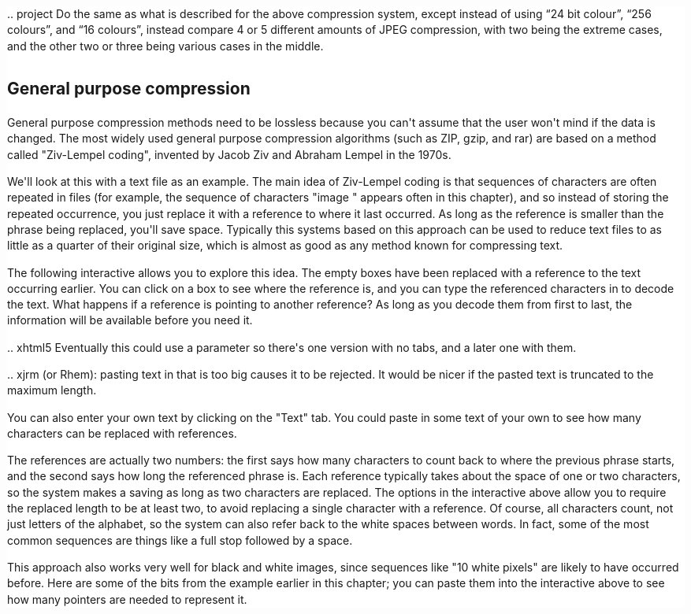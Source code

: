 .. project Do the same as what is described for the above compression system, except instead of using “24 bit colour”, “256 colours”, and “16 colours”, instead compare 4 or 5 different amounts of JPEG compression, with two being the extreme cases, and the other two or three being various cases in the middle.


## General purpose compression

General purpose compression methods need to be lossless because you can't assume that the user won't mind if the data is changed. The most widely used general purpose compression algorithms (such as ZIP, gzip, and rar) are based on a method called "Ziv-Lempel coding", invented by Jacob Ziv and Abraham Lempel in the 1970s.

We'll look at this with a text file as an example. 
The main idea of Ziv-Lempel coding is that sequences of characters are often repeated in files (for example, the sequence of characters "image " appears often in this chapter), and so instead of storing the repeated occurrence, you just replace it with a reference to where it last occurred. As long as the reference is smaller than the phrase being replaced, you'll save space. Typically this systems based on this approach can be used to reduce text files to as little as a quarter of their original size, which is almost as good as any method known for compressing text.

The following interactive allows you to explore this idea.
The empty boxes have been replaced with a reference to the text occurring earlier.
You can click on a box to see where the reference is, and you can type the referenced characters in to decode the text.
What happens if a reference is pointing to another reference? 
As long as you decode them from first to last, the information will be available before you need it.

.. xhtml5 Eventually this could use a parameter so there's one version with no tabs, and a later one with them.

<div align="center"><iframe width="900" height="460" src="_static/widgets/COMPRESSION/LWZ/public_html/index.html" frameborder="0">Your browser does not support iframes. Please contact the computer's administrator and upgrade <a href="http://browsehappy.com/"> to a modern browser</a> (like Google Chrome) to enable all functionality of this online textbook.</iframe></div>

.. xjrm (or Rhem): pasting text in that is too big causes it to be rejected. It would be nicer if the pasted text is truncated to the maximum length.

You can also enter your own text by clicking on the "Text" tab. 
You could paste in some text of your own to see how many characters can be replaced with references.

The references are actually two numbers: the first says how many characters to count back to where the previous phrase starts, and the second says how long the referenced phrase is.
Each reference typically takes about the space of one or two characters, so the system makes a saving as long as two characters are replaced.
The options in the interactive above allow you to require the replaced length to be at least two, to avoid replacing a single character with a reference.
Of course, all characters count, not just letters of the alphabet, so the system can also refer back to the white spaces between words. 
In fact, some of the most common sequences are things like a full stop followed by a space.

This approach also works very well for black and white images, since sequences like "10 white pixels" are likely to have occurred before. 
Here are some of the bits from the example earlier in this chapter; you can paste them into the interactive above to see how many pointers are needed to represent it.
